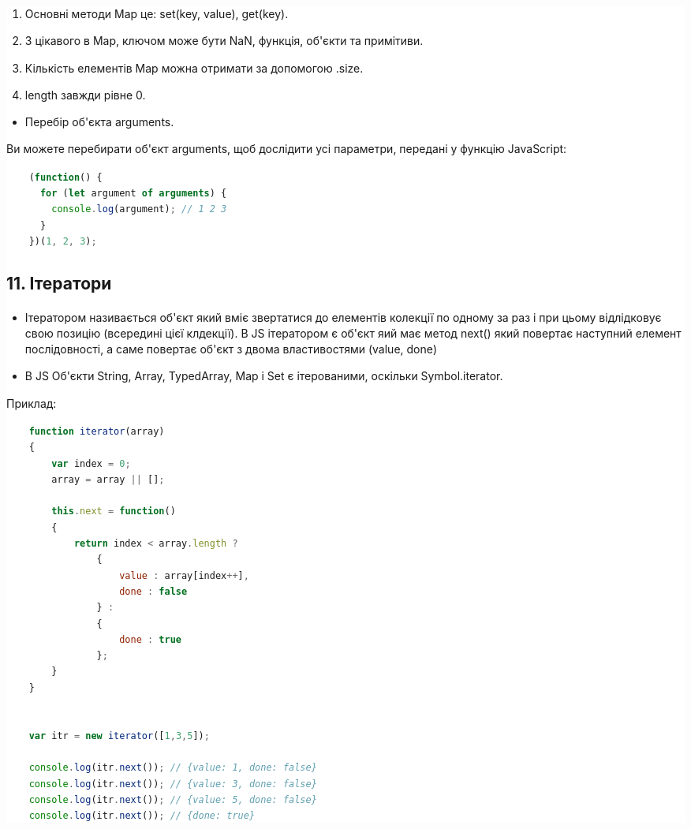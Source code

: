 
1. Основні методи Map це: set(key, value), get(key).

2. З цікавого в Map, ключом може бути NaN, функція, об'єкти та примітиви.

3. Кількість елементів Map можна отримати за допомогою .size.

4. length завжди рівне 0.

* Перебір об'єкта arguments.

Ви можете перебирати об'єкт arguments, щоб дослідити усі параметри, передані у функцію JavaScript:

```javascript
    (function() {
      for (let argument of arguments) {
        console.log(argument); // 1 2 3
      }
    })(1, 2, 3);
```

## 11. Ітератори

* Ітератором називається об'єкт який вміє звертатися до елементів колекції по одному за раз і при цьому відлідковує свою позицію (всередині цієї клдекції). В JS ітератором є об'єкт яий має метод next() який повертає наступний елемент послідовності, а саме повертає об'єкт з двома властивостями (value, done)

* В JS Об'єкти String, Array, TypedArray, Map і Set є ітерованими, оскільки   Symbol.iterator.

Приклад: 

```javascript
    function iterator(array)
    {
        var index = 0;
        array = array || [];

        this.next = function()
        {
            return index < array.length ? 
                {
                    value : array[index++],
                    done : false
                } :
                {
                    done : true
                };
        }
    }


    var itr = new iterator([1,3,5]);

    console.log(itr.next()); // {value: 1, done: false}
    console.log(itr.next()); // {value: 3, done: false}
    console.log(itr.next()); // {value: 5, done: false}
    console.log(itr.next()); // {done: true}
```
